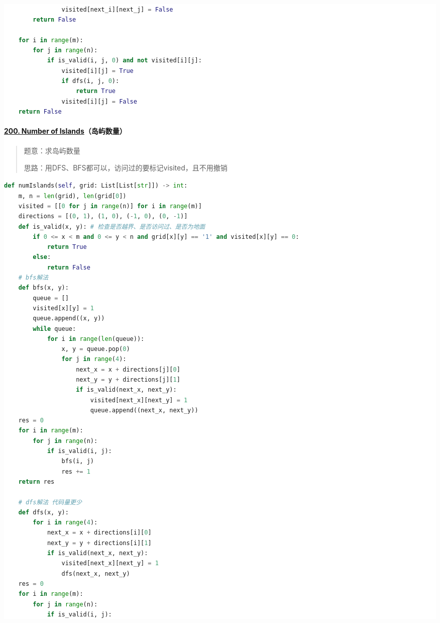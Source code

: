 ```python
                visited[next_i][next_j] = False
        return False

    for i in range(m):
        for j in range(n):
            if is_valid(i, j, 0) and not visited[i][j]:
                visited[i][j] = True
                if dfs(i, j, 0):
                    return True
                visited[i][j] = False
    return False
```

#### [200. Number of Islands](https://leetcode.com/problems/number-of-islands/)（岛屿数量）

> 题意：求岛屿数量
>
> 思路：用DFS、BFS都可以，访问过的要标记visited，且不用撤销

```python
def numIslands(self, grid: List[List[str]]) -> int:
    m, n = len(grid), len(grid[0])
    visited = [[0 for j in range(n)] for i in range(m)]
    directions = [(0, 1), (1, 0), (-1, 0), (0, -1)]
    def is_valid(x, y): # 检查是否越界、是否访问过、是否为地面
        if 0 <= x < m and 0 <= y < n and grid[x][y] == '1' and visited[x][y] == 0:
            return True
        else:
            return False
    # bfs解法
    def bfs(x, y):
        queue = []
        visited[x][y] = 1
        queue.append((x, y))
        while queue:
            for i in range(len(queue)):
                x, y = queue.pop(0)
                for j in range(4):
                    next_x = x + directions[j][0]
                    next_y = y + directions[j][1]
                    if is_valid(next_x, next_y):
                        visited[next_x][next_y] = 1
                        queue.append((next_x, next_y))
    res = 0
    for i in range(m):
        for j in range(n):
            if is_valid(i, j):
                bfs(i, j)
                res += 1
    return res
  
    # dfs解法 代码量更少
    def dfs(x, y):
        for i in range(4):
            next_x = x + directions[i][0]
            next_y = y + directions[i][1]
            if is_valid(next_x, next_y):
                visited[next_x][next_y] = 1
                dfs(next_x, next_y)
    res = 0
    for i in range(m):
        for j in range(n):
            if is_valid(i, j):
```
